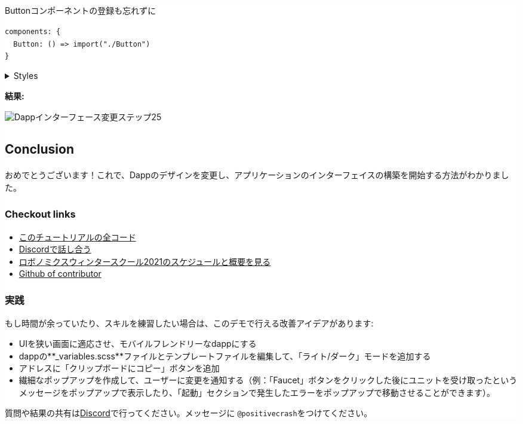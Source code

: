 Buttonコンポーネントの登録も忘れずに

```JS
components: {
  Button: () => import("./Button")
}
```

<details><summary>Styles</summary></details>

**結果:**


<img alt="Dappインターフェース変更ステップ25" src="../images/build-dapp-interface/dapp-25.gif" />

## Conclusion

おめでとうございます！これで、Dappのデザインを変更し、アプリケーションのインターフェイスの構築を開始する方法がわかりました。

### Checkout links

- [このチュートリアルの全コード](https://github.com/positivecrash/wscool21-ui-dapp)
- [Discordで話し合う](https://discord.gg/5UWNGNaAUf)
- [ロボノミクスウィンタースクール2021のスケジュールと概要を見る](https://robonomics.network/blog/winter-robonomics-school/)
- [Github of contributor](https://github.com/positivecrash)

### 実践

もし時間が余っていたり、スキルを練習したい場合は、このデモで行える改善アイデアがあります:

- UIを狭い画面に適応させ、モバイルフレンドリーなdappにする
- dappの**_variables.scss**ファイルとテンプレートファイルを編集して、「ライト/ダーク」モードを追加する
- アドレスに「クリップボードにコピー」ボタンを追加
- 繊細なポップアップを作成して、ユーザーに変更を通知する（例：「Faucet」ボタンをクリックした後にユニットを受け取ったというメッセージをポップアップで表示したり、「起動」セクションで発生したエラーをポップアップで移動させることができます）。


質問や結果の共有は[Discord](https://discord.gg/5UWNGNaAUf)で行ってください。メッセージに `@positivecrash`をつけてください。






